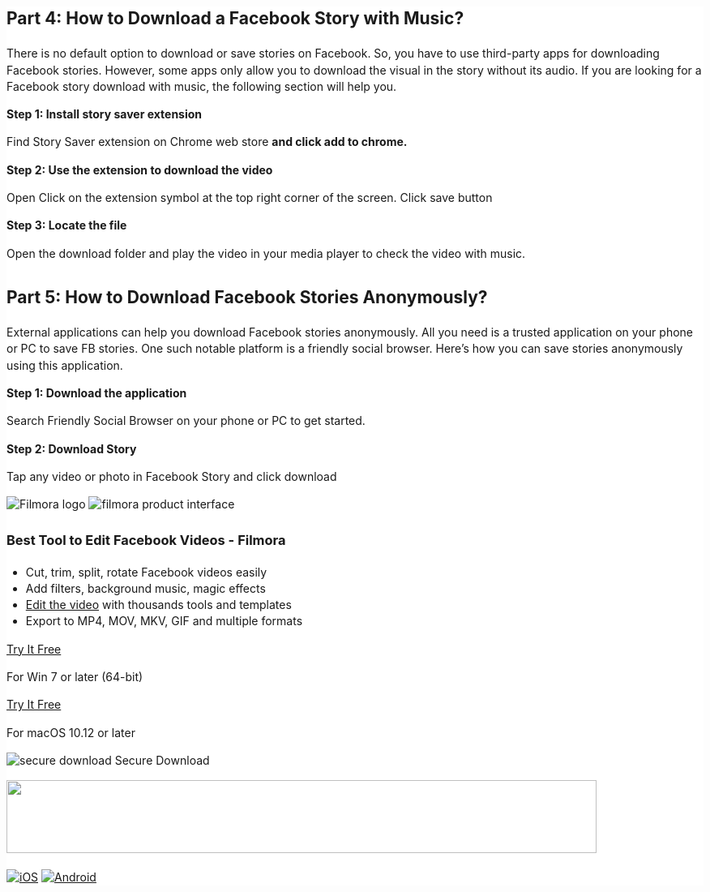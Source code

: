 ## Part 4: How to Download a Facebook Story with Music?

There is no default option to download or save stories on Facebook. So, you have to use third-party apps for downloading Facebook stories. However, some apps only allow you to download the visual in the story without its audio. If you are looking for a Facebook story download with music, the following section will help you.

**Step 1: Install story saver extension**

Find Story Saver extension on Chrome web store **and click add to chrome.**

**Step 2: Use the extension to download the video**

Open Click on the extension symbol at the top right corner of the screen. Click save button

**Step 3: Locate the file**

Open the download folder and play the video in your media player to check the video with music.

## Part 5: How to Download Facebook Stories Anonymously?

External applications can help you download Facebook stories anonymously. All you need is a trusted application on your phone or PC to save FB stories. One such notable platform is a friendly social browser. Here’s how you can save stories anonymously using this application.

**Step 1: Download the application**

Search Friendly Social Browser on your phone or PC to get started.

**Step 2: Download Story**

Tap any video or photo in Facebook Story and click download

![Filmora logo](https://images.wondershare.com/filmora/logo_icon/wondershare-filmora-logo-horizontal.png) ![filmora product interface](https://images.wondershare.com/filmora/images/common/filmora-product-banner.png)

### Best Tool to Edit Facebook Videos - Filmora

* Cut, trim, split, rotate Facebook videos easily
* Add filters, background music, magic effects
* [Edit the video](https://tools.techidaily.com/wondershare/filmora/download/) with thousands tools and templates
* Export to MP4, MOV, MKV, GIF and multiple formats

[Try It Free](https://tools.techidaily.com/wondershare/filmora/download/)

For Win 7 or later (64-bit)

[Try It Free](https://tools.techidaily.com/wondershare/filmora/download/)

For macOS 10.12 or later

![secure download](https://static.wondershare.com/images-filmora/images/common/securety.svg) Secure Download


<a href="https://natural-cycles.sjv.io/c/5597632/2072200/17885" target="_top" id="2072200"><img src="//a.impactradius-go.com/display-ad/17885-2072200" border="0" alt="" width="728" height="90"/></a><img height="0" width="0" src="https://imp.pxf.io/i/5597632/2072200/17885" style="position:absolute;visibility:hidden;" border="0" />

[![iOS](https://images.wondershare.com/assets/images-common/badges-apple.svg)](https://app.adjust.com/w06dr6m%5F19za1f6) [![Android](https://images.wondershare.com/assets/images-common/badges-google.svg)](https://app.adjust.com/w06dr6m%5F19za1f6)
